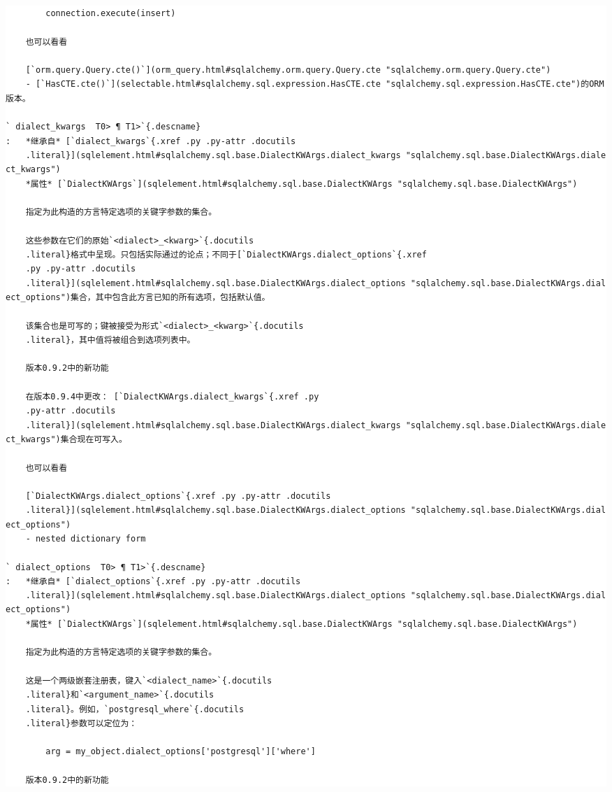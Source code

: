             connection.execute(insert)

        也可以看看

        [`orm.query.Query.cte()`](orm_query.html#sqlalchemy.orm.query.Query.cte "sqlalchemy.orm.query.Query.cte")
        - [`HasCTE.cte()`](selectable.html#sqlalchemy.sql.expression.HasCTE.cte "sqlalchemy.sql.expression.HasCTE.cte")的ORM版本。

    ` dialect_kwargs  T0> ¶ T1>`{.descname}
    :   *继承自* [`dialect_kwargs`{.xref .py .py-attr .docutils
        .literal}](sqlelement.html#sqlalchemy.sql.base.DialectKWArgs.dialect_kwargs "sqlalchemy.sql.base.DialectKWArgs.dialect_kwargs")
        *属性* [`DialectKWArgs`](sqlelement.html#sqlalchemy.sql.base.DialectKWArgs "sqlalchemy.sql.base.DialectKWArgs")

        指定为此构造的方言特定选项的关键字参数的集合。

        这些参数在它们的原始`<dialect>_<kwarg>`{.docutils
        .literal}格式中呈现。只包括实际通过的论点；不同于[`DialectKWArgs.dialect_options`{.xref
        .py .py-attr .docutils
        .literal}](sqlelement.html#sqlalchemy.sql.base.DialectKWArgs.dialect_options "sqlalchemy.sql.base.DialectKWArgs.dialect_options")集合，其中包含此方言已知的所有选项，包括默认值。

        该集合也是可写的；键被接受为形式`<dialect>_<kwarg>`{.docutils
        .literal}，其中值将被组合到选项列表中。

        版本0.9.2中的新功能

        在版本0.9.4中更改： [`DialectKWArgs.dialect_kwargs`{.xref .py
        .py-attr .docutils
        .literal}](sqlelement.html#sqlalchemy.sql.base.DialectKWArgs.dialect_kwargs "sqlalchemy.sql.base.DialectKWArgs.dialect_kwargs")集合现在可写入。

        也可以看看

        [`DialectKWArgs.dialect_options`{.xref .py .py-attr .docutils
        .literal}](sqlelement.html#sqlalchemy.sql.base.DialectKWArgs.dialect_options "sqlalchemy.sql.base.DialectKWArgs.dialect_options")
        - nested dictionary form

    ` dialect_options  T0> ¶ T1>`{.descname}
    :   *继承自* [`dialect_options`{.xref .py .py-attr .docutils
        .literal}](sqlelement.html#sqlalchemy.sql.base.DialectKWArgs.dialect_options "sqlalchemy.sql.base.DialectKWArgs.dialect_options")
        *属性* [`DialectKWArgs`](sqlelement.html#sqlalchemy.sql.base.DialectKWArgs "sqlalchemy.sql.base.DialectKWArgs")

        指定为此构造的方言特定选项的关键字参数的集合。

        这是一个两级嵌套注册表，键入`<dialect_name>`{.docutils
        .literal}和`<argument_name>`{.docutils
        .literal}。例如，`postgresql_where`{.docutils
        .literal}参数可以定位为：

            arg = my_object.dialect_options['postgresql']['where']

        版本0.9.2中的新功能
